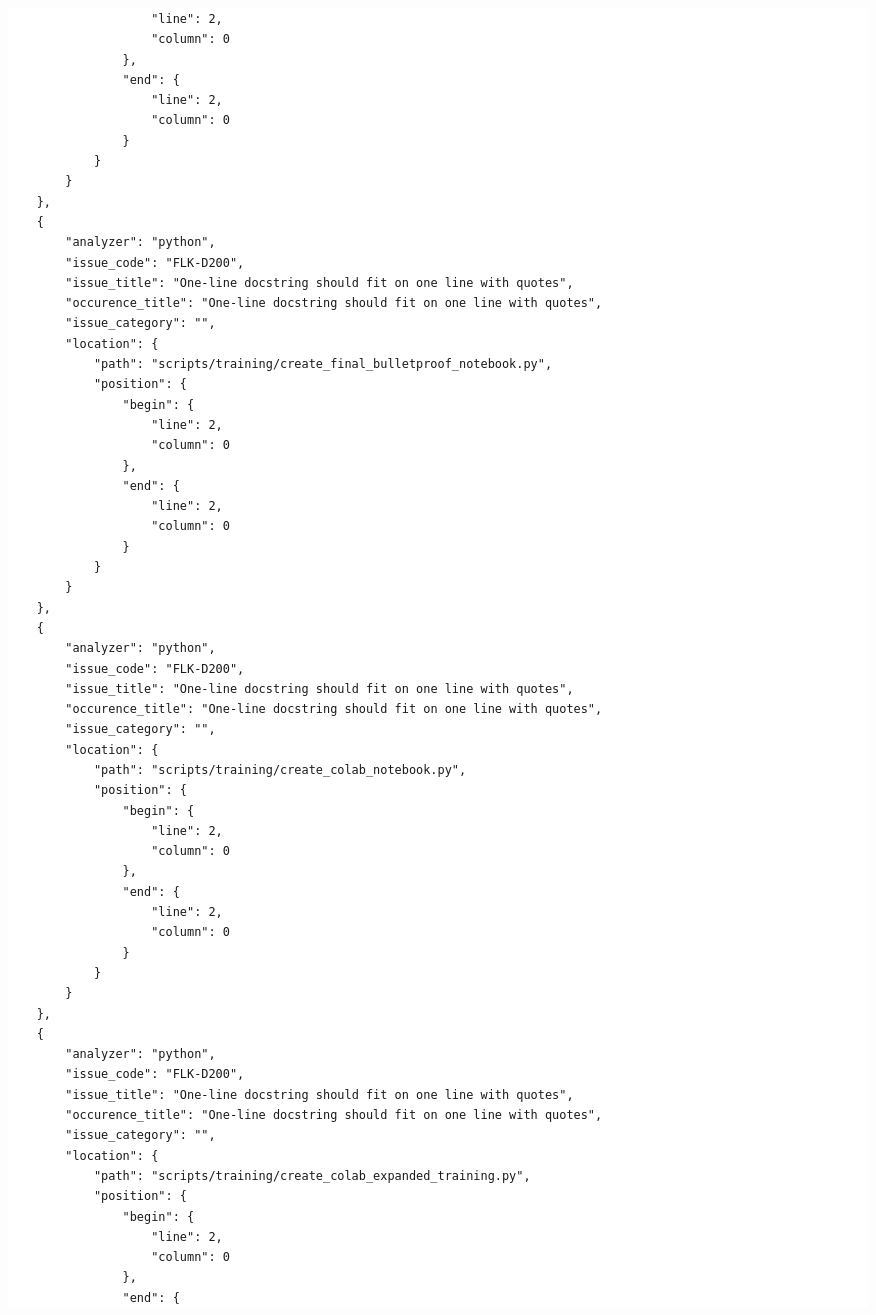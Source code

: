 						"line": 2,
						"column": 0
					},
					"end": {
						"line": 2,
						"column": 0
					}
				}
			}
		},
		{
			"analyzer": "python",
			"issue_code": "FLK-D200",
			"issue_title": "One-line docstring should fit on one line with quotes",
			"occurence_title": "One-line docstring should fit on one line with quotes",
			"issue_category": "",
			"location": {
				"path": "scripts/training/create_final_bulletproof_notebook.py",
				"position": {
					"begin": {
						"line": 2,
						"column": 0
					},
					"end": {
						"line": 2,
						"column": 0
					}
				}
			}
		},
		{
			"analyzer": "python",
			"issue_code": "FLK-D200",
			"issue_title": "One-line docstring should fit on one line with quotes",
			"occurence_title": "One-line docstring should fit on one line with quotes",
			"issue_category": "",
			"location": {
				"path": "scripts/training/create_colab_notebook.py",
				"position": {
					"begin": {
						"line": 2,
						"column": 0
					},
					"end": {
						"line": 2,
						"column": 0
					}
				}
			}
		},
		{
			"analyzer": "python",
			"issue_code": "FLK-D200",
			"issue_title": "One-line docstring should fit on one line with quotes",
			"occurence_title": "One-line docstring should fit on one line with quotes",
			"issue_category": "",
			"location": {
				"path": "scripts/training/create_colab_expanded_training.py",
				"position": {
					"begin": {
						"line": 2,
						"column": 0
					},
					"end": {